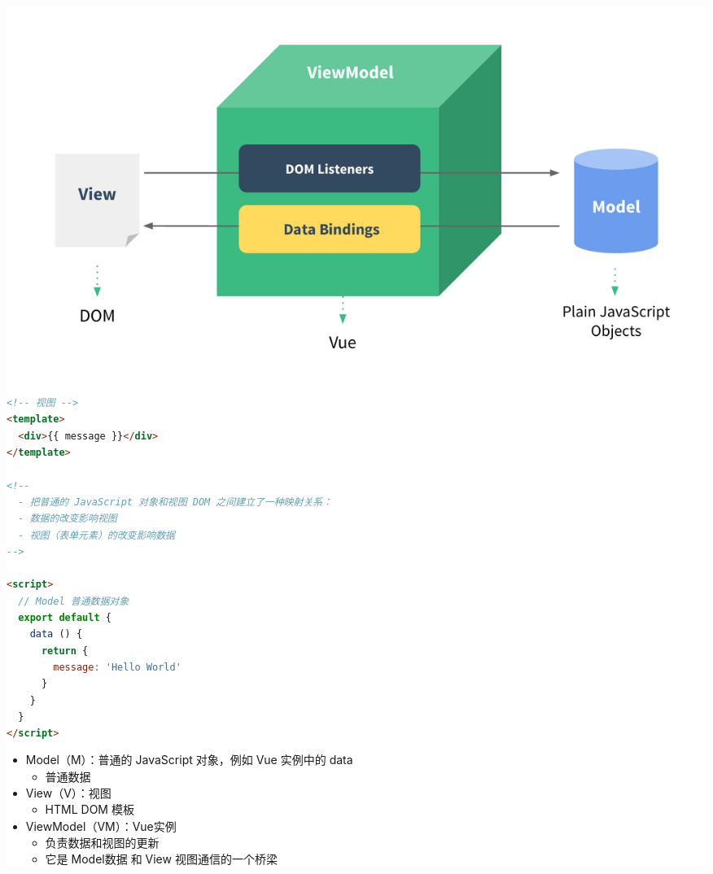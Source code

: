 ![MVVM](./assets/mvvm-3510948.png)

```html
<!-- 视图 -->
<template>
  <div>{{ message }}</div>
</template>

<!--
  - 把普通的 JavaScript 对象和视图 DOM 之间建立了一种映射关系：
  - 数据的改变影响视图
  - 视图（表单元素）的改变影响数据
-->

<script>
  // Model 普通数据对象
  export default {
    data () {
      return {
        message: 'Hello World'
      }
    }
  }
</script>
```

- Model（M）：普通的 JavaScript 对象，例如 Vue 实例中的 data
  - 普通数据
- View（V）：视图
  - HTML DOM 模板
- ViewModel（VM）：Vue实例
  - 负责数据和视图的更新
  - 它是 Model数据 和 View 视图通信的一个桥梁

